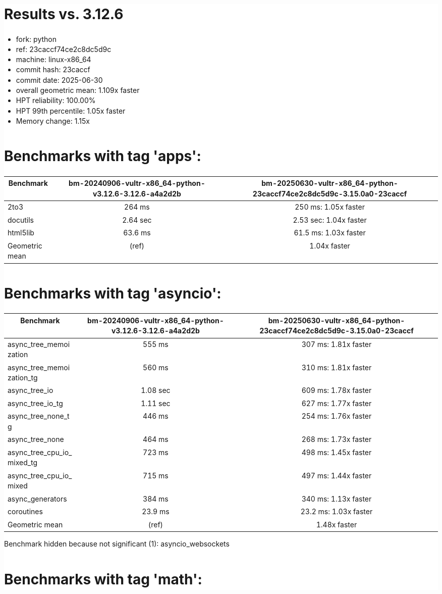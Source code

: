 # Results vs. 3.12.6

- fork: python
- ref: 23caccf74ce2c8dc5d9c
- machine: linux-x86_64
- commit hash: 23caccf
- commit date: 2025-06-30
- overall geometric mean: 1.109x faster
- HPT reliability: 100.00%
- HPT 99th percentile: 1.05x faster
- Memory change: 1.15x

Benchmarks with tag 'apps':
===========================

| Benchmark      | bm-20240906-vultr-x86_64-python-v3.12.6-3.12.6-a4a2d2b | bm-20250630-vultr-x86_64-python-23caccf74ce2c8dc5d9c-3.15.0a0-23caccf |
|----------------|:------------------------------------------------------:|:---------------------------------------------------------------------:|
| 2to3           | 264 ms                                                 | 250 ms: 1.05x faster                                                  |
| docutils       | 2.64 sec                                               | 2.53 sec: 1.04x faster                                                |
| html5lib       | 63.6 ms                                                | 61.5 ms: 1.03x faster                                                 |
| Geometric mean | (ref)                                                  | 1.04x faster                                                          |

Benchmarks with tag 'asyncio':
==============================

| Benchmark                  | bm-20240906-vultr-x86_64-python-v3.12.6-3.12.6-a4a2d2b | bm-20250630-vultr-x86_64-python-23caccf74ce2c8dc5d9c-3.15.0a0-23caccf |
|----------------------------|:------------------------------------------------------:|:---------------------------------------------------------------------:|
| async_tree_memoization     | 555 ms                                                 | 307 ms: 1.81x faster                                                  |
| async_tree_memoization_tg  | 560 ms                                                 | 310 ms: 1.81x faster                                                  |
| async_tree_io              | 1.08 sec                                               | 609 ms: 1.78x faster                                                  |
| async_tree_io_tg           | 1.11 sec                                               | 627 ms: 1.77x faster                                                  |
| async_tree_none_tg         | 446 ms                                                 | 254 ms: 1.76x faster                                                  |
| async_tree_none            | 464 ms                                                 | 268 ms: 1.73x faster                                                  |
| async_tree_cpu_io_mixed_tg | 723 ms                                                 | 498 ms: 1.45x faster                                                  |
| async_tree_cpu_io_mixed    | 715 ms                                                 | 497 ms: 1.44x faster                                                  |
| async_generators           | 384 ms                                                 | 340 ms: 1.13x faster                                                  |
| coroutines                 | 23.9 ms                                                | 23.2 ms: 1.03x faster                                                 |
| Geometric mean             | (ref)                                                  | 1.48x faster                                                          |

Benchmark hidden because not significant (1): asyncio_websockets

Benchmarks with tag 'math':
===========================
